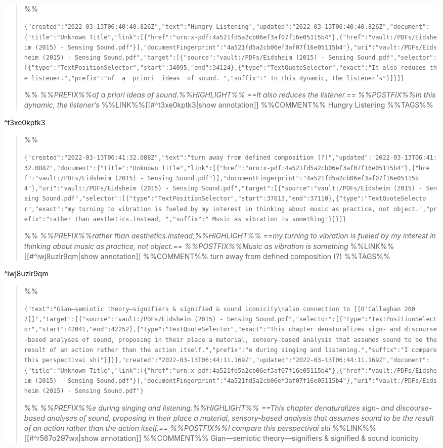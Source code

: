 
>%%
>```annotation-json
>{"created":"2022-03-13T06:40:40.826Z","text":"Hungry Listening","updated":"2022-03-13T06:40:40.826Z","document":{"title":"Unknown Title","link":[{"href":"urn:x-pdf:4a521fd5a2cb06ef3af07f16e05115b4"},{"href":"vault:/PDFs/Eidsheim (2015) - Sensing Sound.pdf"}],"documentFingerprint":"4a521fd5a2cb06ef3af07f16e05115b4"},"uri":"vault:/PDFs/Eidsheim (2015) - Sensing Sound.pdf","target":[{"source":"vault:/PDFs/Eidsheim (2015) - Sensing Sound.pdf","selector":[{"type":"TextPositionSelector","start":34095,"end":34124},{"type":"TextQuoteSelector","exact":"It also reduces the listener.","prefix":"of  a  priori  ideas  of sound. ","suffix":" In this dynamic, the listener’s"}]}]}
>```
>%%
>*%%PREFIX%%of  a  priori  ideas  of sound.%%HIGHLIGHT%% ==It also reduces the listener.== %%POSTFIX%%In this dynamic, the listener’s*
>%%LINK%%[[#^t3xe0kptk3|show annotation]]
>%%COMMENT%%
>Hungry Listening
>%%TAGS%%
>
^t3xe0kptk3


>%%
>```annotation-json
>{"created":"2022-03-13T06:41:32.088Z","text":"turn away from defined composition (?)","updated":"2022-03-13T06:41:32.088Z","document":{"title":"Unknown Title","link":[{"href":"urn:x-pdf:4a521fd5a2cb06ef3af07f16e05115b4"},{"href":"vault:/PDFs/Eidsheim (2015) - Sensing Sound.pdf"}],"documentFingerprint":"4a521fd5a2cb06ef3af07f16e05115b4"},"uri":"vault:/PDFs/Eidsheim (2015) - Sensing Sound.pdf","target":[{"source":"vault:/PDFs/Eidsheim (2015) - Sensing Sound.pdf","selector":[{"type":"TextPositionSelector","start":37013,"end":37110},{"type":"TextQuoteSelector","exact":"my turning to vibration is fueled by my interest in thinking about music as practice, not object.","prefix":"rather than aesthetics.Instead, ","suffix":" Music as vibration is something"}]}]}
>```
>%%
>*%%PREFIX%%rather than aesthetics.Instead,%%HIGHLIGHT%% ==my turning to vibration is fueled by my interest in thinking about music as practice, not object.== %%POSTFIX%%Music as vibration is something*
>%%LINK%%[[#^iwj8uzlr9qm|show annotation]]
>%%COMMENT%%
>turn away from defined composition (?)
>%%TAGS%%
>
^iwj8uzlr9qm


>%%
>```annotation-json
>{"text":"Gian—semiotic theory—signifiers & signified & sound iconicity\nalso connection to [[O'Callaghan 2007]]","target":[{"source":"vault:/PDFs/Eidsheim (2015) - Sensing Sound.pdf","selector":[{"type":"TextPositionSelector","start":42041,"end":42252},{"type":"TextQuoteSelector","exact":"This chapter denaturalizes sign- and discourse-based analyses of sound, proposing in their place a material, sensory-based analysis that assumes sound to be the result of an action rather than the action itself.","prefix":"e during singing and listening.","suffix":"I compare this perspectivai shi"}]}],"created":"2022-03-13T06:44:11.169Z","updated":"2022-03-13T06:44:11.169Z","document":{"title":"Unknown Title","link":[{"href":"urn:x-pdf:4a521fd5a2cb06ef3af07f16e05115b4"},{"href":"vault:/PDFs/Eidsheim (2015) - Sensing Sound.pdf"}],"documentFingerprint":"4a521fd5a2cb06ef3af07f16e05115b4"},"uri":"vault:/PDFs/Eidsheim (2015) - Sensing Sound.pdf"}
>```
>%%
>*%%PREFIX%%e during singing and listening.%%HIGHLIGHT%% ==This chapter denaturalizes sign- and discourse-based analyses of sound, proposing in their place a material, sensory-based analysis that assumes sound to be the result of an action rather than the action itself.== %%POSTFIX%%I compare this perspectivai shi*
>%%LINK%%[[#^r567o297wx|show annotation]]
>%%COMMENT%%
>Gian—semiotic theory—signifiers & signified & sound iconicity